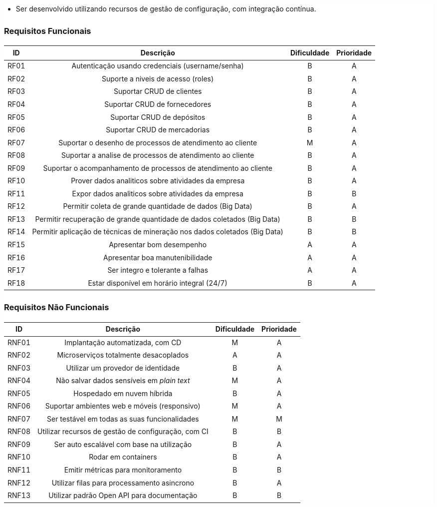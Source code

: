 - Ser desenvolvido utilizando recursos de gestão de configuração, com integração contínua.

### Requisitos Funcionais

|  ID  |                                 Descrição                                  | Dificuldade | Prioridade |
| :--: | :------------------------------------------------------------------------: | :---------: | :--------: |
| RF01 |              Autenticação usando credenciais (username/senha)              |      B      |     A      |
| RF02 |                     Suporte a niveis de acesso (roles)                     |      B      |     A      |
| RF03 |                         Suportar CRUD de clientes                          |      B      |     A      |
| RF04 |                       Suportar CRUD de fornecedores                        |      B      |     A      |
| RF05 |                         Suportar CRUD de depósitos                         |      B      |     A      |
| RF06 |                        Suportar CRUD de mercadorias                        |      B      |     A      |
| RF07 |         Suportar o desenho de processos de atendimento ao cliente          |      M      |     A      |
| RF08 |         Suportar a analise de processos de atendimento ao cliente          |      B      |     A      |
| RF09 |      Suportar o acompanhamento de processos de atendimento ao cliente      |      B      |     A      |
| RF10 |            Prover dados analiticos sobre atividades da empresa             |      B      |     A      |
| RF11 |             Expor dados analiticos sobre atividades da empresa             |      B      |     B      |
| RF12 |          Permitir coleta de grande quantidade de dados (Big Data)          |      B      |     A      |
| RF13 |  Permitir recuperação de grande quantidade de dados coletados (Big Data)   |      B      |     B      |
| RF14 | Permitir aplicação de técnicas de mineração nos dados coletados (Big Data) |      B      |     B      |
| RF15 |                         Apresentar bom desempenho                          |      A      |     A      |
| RF16 |                      Apresentar boa manutenibilidade                       |      A      |     A      |
| RF17 |                      Ser integro e tolerante a falhas                      |      A      |     A      |
| RF18 |                Estar disponível em horário integral (24/7)                 |      B      |     A      |

### Requisitos Não Funcionais

|  ID   |                      Descrição                      | Dificuldade | Prioridade |
| :---: | :-------------------------------------------------: | :---------: | :--------: |
| RNF01 |          Implantação automatizada, com CD           |      M      |     A      |
| RNF02 |        Microserviços totalmente desacoplados        |      A      |     A      |
| RNF03 |         Utilizar um provedor de identidade          |      B      |     A      |
| RNF04 |     Não salvar dados sensíveis em _plain text_      |      M      |     A      |
| RNF05 |             Hospedado em nuvem híbrida              |      B      |     A      |
| RNF06 |    Suportar ambientes web e móveis (responsivo)     |      M      |     A      |
| RNF07 |    Ser testável em todas as suas funcionalidades    |      M      |     M      |
| RNF08 | Utilizar recursos de gestão de configuração, com CI |      B      |     B      |
| RNF09 |      Ser auto escalável com base na utilização      |      B      |     A      |
| RNF10 |                 Rodar em containers                 |      B      |     A      |
| RNF11 |         Emitir métricas para monitoramento          |      B      |     B      |
| RNF12 |     Utilizar filas para processamento asincrono     |      B      |     A      |
| RNF13 |     Utilizar padrão Open API para documentação      |      B      |     B      |
